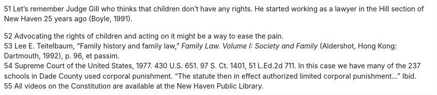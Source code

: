 51 Let’s remember Judge Gill who thinks that children don’t have any rights. He started working as a lawyer in the Hill section of New Haven 25 years ago (Boyle, 1991).
<dt>
52 Advocating the rights of children and acting on it might be a way to ease the pain.
<dt>
53 Lee E. Teitelbaum, “Family history and family law,”
<i>
Family Law.
</i>
<i>
Volume I: Society and Family
</i>
(Aldershot, Hong Kong: Dartmouth, 1992), p. 96, et passim.
<dt>
54 Supreme Court of the United States, 1977. 430 U.S. 651. 97 S. Ct. 1401, 51 L.Ed.2d 711. In this case we have many of the 237 schools in Dade County used corporal punishment. “The statute then in effect authorized limited corporal punishment...” Ibid.
<dt>
55 All videos on the Constitution are available at the New Haven Public Library.
</dt>
</dt>
</dt>
</dt>
</dt>
</dt>
</dt>
</dt>
</dt>
</dt>
</dt>
</dt>
</dt>
</dt>
</dt>
</dt>
</dt>
</dt>
</dt>
</dt>
</dt>
</dt>
</dt>
</dt>
</dt>
</dt>
</dt>
</dt>
</dt>
</dt>
</dt>
</dt>
</dt>
</dt>
</dt>
</dt>
</dt>
</dt>
</dt>
</dt>
</dt>
</dt>
</dt>
</dt>
</dt>